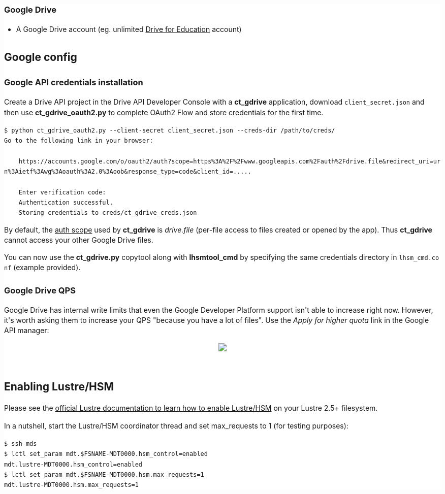 ### Google Drive

 * A Google Drive account (eg. unlimited [Drive for Education](https://www.google.com/edu/products/productivity-tools/) account)

## Google config

### Google API credentials installation

Create a Drive API project in the Drive API Developer Console with a **ct_gdrive** application,
download `client_secret.json` and then use **ct_gdrive_oauth2.py** to complete OAuth2 Flow and
store credentials for the first time.

```console
$ python ct_gdrive_oauth2.py --client-secret client_secret.json --creds-dir /path/to/creds/
Go to the following link in your browser:

    https://accounts.google.com/o/oauth2/auth?scope=https%3A%2F%2Fwww.googleapis.com%2Fauth%2Fdrive.file&redirect_uri=urn%3Aietf%3Awg%3Aoauth%3A2.0%3Aoob&response_type=code&client_id=.....

    Enter verification code: 
    Authentication successful.
    Storing credentials to creds/ct_gdrive_creds.json
```

By default, the [auth scope](https://developers.google.com/drive/v2/web/scopes#google_drive_scopes)
used by **ct_gdrive** is _drive.file_ (per-file access to files created or opened by the app).
Thus **ct_gdrive** cannot access your other Google Drive files.

You can now use the **ct_gdrive.py** copytool along with **lhsmtool_cmd** by specifying the same
credentials directory in `lhsm_cmd.conf` (example provided).

### Google Drive QPS

Google Drive has internal write limits that even the Google Developer Platform support isn't able to increase right now. However, it's worth asking them to increase your QPS "because you have a lot of files". Use the _Apply for higher quota_ link in the Google API manager:

<div align="center">
  <img src="gdrive_api_quotas.png" width="478px"><br><br>
</div>

## Enabling Lustre/HSM

Please see the [official Lustre documentation to learn how to enable  Lustre/HSM](https://build.hpdd.intel.com/job/lustre-manual/lastSuccessfulBuild/artifact/lustre_manual.xhtml#lustrehsm)
on your Lustre 2.5+ filesystem.

In a nutshell, start the Lustre/HSM coordinator thread and set max_requests to 1 (for testing purposes):

```console
$ ssh mds
$ lctl set_param mdt.$FSNAME-MDT0000.hsm_control=enabled
mdt.lustre-MDT0000.hsm_control=enabled
$ lctl set_param mdt.$FSNAME-MDT0000.hsm.max_requests=1
mdt.lustre-MDT0000.hsm.max_requests=1
```
